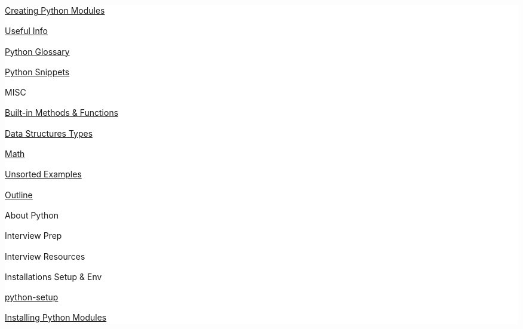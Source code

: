 <a href="../../quick-reference/creating-python-modules.html" class="navButton-94f2579c--navButtonClickable-161b88ca"><span class="text-4505230f--UIH300-2063425d--textContentFamily-49a318e1--navButtonLabel-14a4968f">Creating Python Modules</span></a>

<a href="../../quick-reference/untitled.html" class="navButton-94f2579c--navButtonClickable-161b88ca"><span class="text-4505230f--UIH300-2063425d--textContentFamily-49a318e1--navButtonLabel-14a4968f">Useful Info</span></a>

<a href="../../quick-reference/python-glossary.html" class="navButton-94f2579c--navButtonClickable-161b88ca"><span class="text-4505230f--UIH300-2063425d--textContentFamily-49a318e1--navButtonLabel-14a4968f">Python Glossary</span></a>

<a href="../../quick-reference/untitled-1.html" class="navButton-94f2579c--navButtonClickable-161b88ca"><span class="text-4505230f--UIH300-2063425d--textContentFamily-49a318e1--navButtonLabel-14a4968f">Python Snippets</span></a>

<span class="text-4505230f--UIH300-2063425d--textContentFamily-49a318e1--navButtonLabel-14a4968f"><span class="text-4505230f--InfoH200-3a8a7a86--textContentFamily-49a318e1">MISC</span></span>

<a href="../../misc/built-in-methods-and-functions.html" class="navButton-94f2579c--navButtonClickable-161b88ca"><span class="text-4505230f--UIH300-2063425d--textContentFamily-49a318e1--navButtonLabel-14a4968f">Built-in Methods &amp; Functions</span></a>

<a href="../../misc/data-structures-types.html" class="navButton-94f2579c--navButtonClickable-161b88ca"><span class="text-4505230f--UIH300-2063425d--textContentFamily-49a318e1--navButtonLabel-14a4968f">Data Structures Types</span></a>

<a href="../../misc/math.html" class="navButton-94f2579c--navButtonClickable-161b88ca"><span class="text-4505230f--UIH300-2063425d--textContentFamily-49a318e1--navButtonLabel-14a4968f">Math</span></a>

<a href="../../misc/unsorted-examples.html" class="navButton-94f2579c--navButtonClickable-161b88ca"><span class="text-4505230f--UIH300-2063425d--textContentFamily-49a318e1--navButtonLabel-14a4968f">Unsorted Examples</span></a>

<a href="../../misc/outline.html" class="navButton-94f2579c--navButtonClickable-161b88ca"><span class="text-4505230f--UIH300-2063425d--textContentFamily-49a318e1--navButtonLabel-14a4968f">Outline</span></a>

<span class="text-4505230f--UIH300-2063425d--textContentFamily-49a318e1--navButtonLabel-14a4968f">About Python</span>

<span class="text-4505230f--UIH300-2063425d--textContentFamily-49a318e1--navButtonLabel-14a4968f"><span class="text-4505230f--InfoH200-3a8a7a86--textContentFamily-49a318e1">Interview Prep</span></span>

<span class="text-4505230f--UIH300-2063425d--textContentFamily-49a318e1--navButtonLabel-14a4968f">Interview Resources</span>

<span class="text-4505230f--UIH300-2063425d--textContentFamily-49a318e1--navButtonLabel-14a4968f"><span class="text-4505230f--InfoH200-3a8a7a86--textContentFamily-49a318e1">Installations Setup & Env</span></span>

<a href="../../installations-setup-and-env/untitled.html" class="navButton-94f2579c--navButtonClickable-161b88ca"><span class="text-4505230f--UIH300-2063425d--textContentFamily-49a318e1--navButtonLabel-14a4968f">python-setup</span></a>

<a href="../../installations-setup-and-env/installing-python-modules.html" class="navButton-94f2579c--navButtonClickable-161b88ca"><span class="text-4505230f--UIH300-2063425d--textContentFamily-49a318e1--navButtonLabel-14a4968f">Installing Python Modules</span></a>
